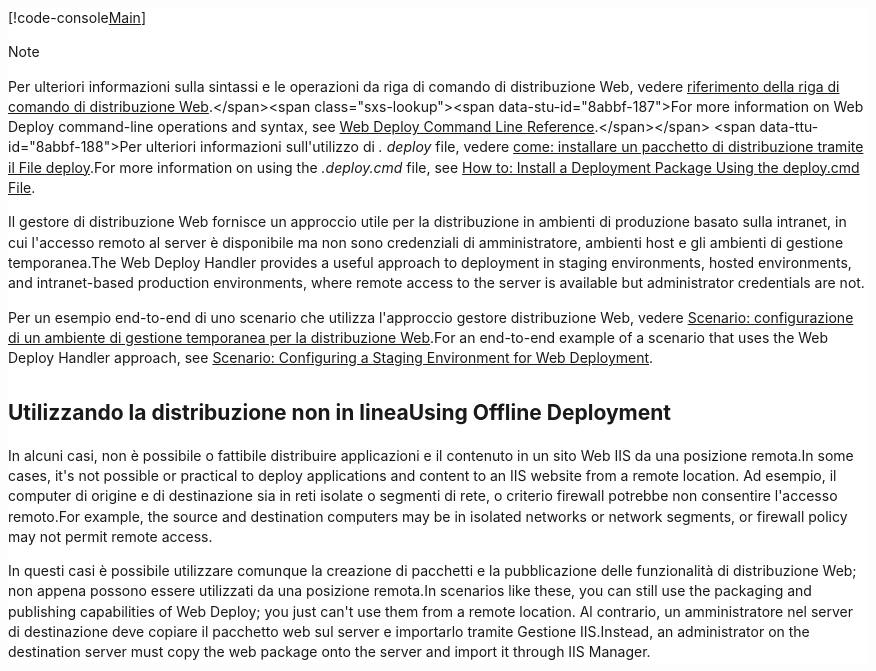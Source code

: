 
[!code-console[Main](choosing-the-right-approach-to-web-deployment/samples/sample7.cmd)]


> [!NOTE]
> <span data-ttu-id="8abbf-187">Per ulteriori informazioni sulla sintassi e le operazioni da riga di comando di distribuzione Web, vedere [riferimento della riga di comando di distribuzione Web](https://technet.microsoft.com/en-us/library/dd568991(v=ws.10).aspx).</span><span class="sxs-lookup"><span data-stu-id="8abbf-187">For more information on Web Deploy command-line operations and syntax, see [Web Deploy Command Line Reference](https://technet.microsoft.com/en-us/library/dd568991(v=ws.10).aspx).</span></span> <span data-ttu-id="8abbf-188">Per ulteriori informazioni sull'utilizzo di *. deploy* file, vedere [come: installare un pacchetto di distribuzione tramite il File deploy](https://msdn.microsoft.com/en-us/library/ff356104.aspx).</span><span class="sxs-lookup"><span data-stu-id="8abbf-188">For more information on using the *.deploy.cmd* file, see [How to: Install a Deployment Package Using the deploy.cmd File](https://msdn.microsoft.com/en-us/library/ff356104.aspx).</span></span>


<span data-ttu-id="8abbf-189">Il gestore di distribuzione Web fornisce un approccio utile per la distribuzione in ambienti di produzione basato sulla intranet, in cui l'accesso remoto al server è disponibile ma non sono credenziali di amministratore, ambienti host e gli ambienti di gestione temporanea.</span><span class="sxs-lookup"><span data-stu-id="8abbf-189">The Web Deploy Handler provides a useful approach to deployment in staging environments, hosted environments, and intranet-based production environments, where remote access to the server is available but administrator credentials are not.</span></span>

<span data-ttu-id="8abbf-190">Per un esempio end-to-end di uno scenario che utilizza l'approccio gestore distribuzione Web, vedere [Scenario: configurazione di un ambiente di gestione temporanea per la distribuzione Web](scenario-configuring-a-staging-environment-for-web-deployment.md).</span><span class="sxs-lookup"><span data-stu-id="8abbf-190">For an end-to-end example of a scenario that uses the Web Deploy Handler approach, see [Scenario: Configuring a Staging Environment for Web Deployment](scenario-configuring-a-staging-environment-for-web-deployment.md).</span></span>

## <a name="using-offline-deployment"></a><span data-ttu-id="8abbf-191">Utilizzando la distribuzione non in linea</span><span class="sxs-lookup"><span data-stu-id="8abbf-191">Using Offline Deployment</span></span>

<span data-ttu-id="8abbf-192">In alcuni casi, non è possibile o fattibile distribuire applicazioni e il contenuto in un sito Web IIS da una posizione remota.</span><span class="sxs-lookup"><span data-stu-id="8abbf-192">In some cases, it's not possible or practical to deploy applications and content to an IIS website from a remote location.</span></span> <span data-ttu-id="8abbf-193">Ad esempio, il computer di origine e di destinazione sia in reti isolate o segmenti di rete, o criterio firewall potrebbe non consentire l'accesso remoto.</span><span class="sxs-lookup"><span data-stu-id="8abbf-193">For example, the source and destination computers may be in isolated networks or network segments, or firewall policy may not permit remote access.</span></span>

<span data-ttu-id="8abbf-194">In questi casi è possibile utilizzare comunque la creazione di pacchetti e la pubblicazione delle funzionalità di distribuzione Web; non appena possono essere utilizzati da una posizione remota.</span><span class="sxs-lookup"><span data-stu-id="8abbf-194">In scenarios like these, you can still use the packaging and publishing capabilities of Web Deploy; you just can't use them from a remote location.</span></span> <span data-ttu-id="8abbf-195">Al contrario, un amministratore nel server di destinazione deve copiare il pacchetto web sul server e importarlo tramite Gestione IIS.</span><span class="sxs-lookup"><span data-stu-id="8abbf-195">Instead, an administrator on the destination server must copy the web package onto the server and import it through IIS Manager.</span></span>
